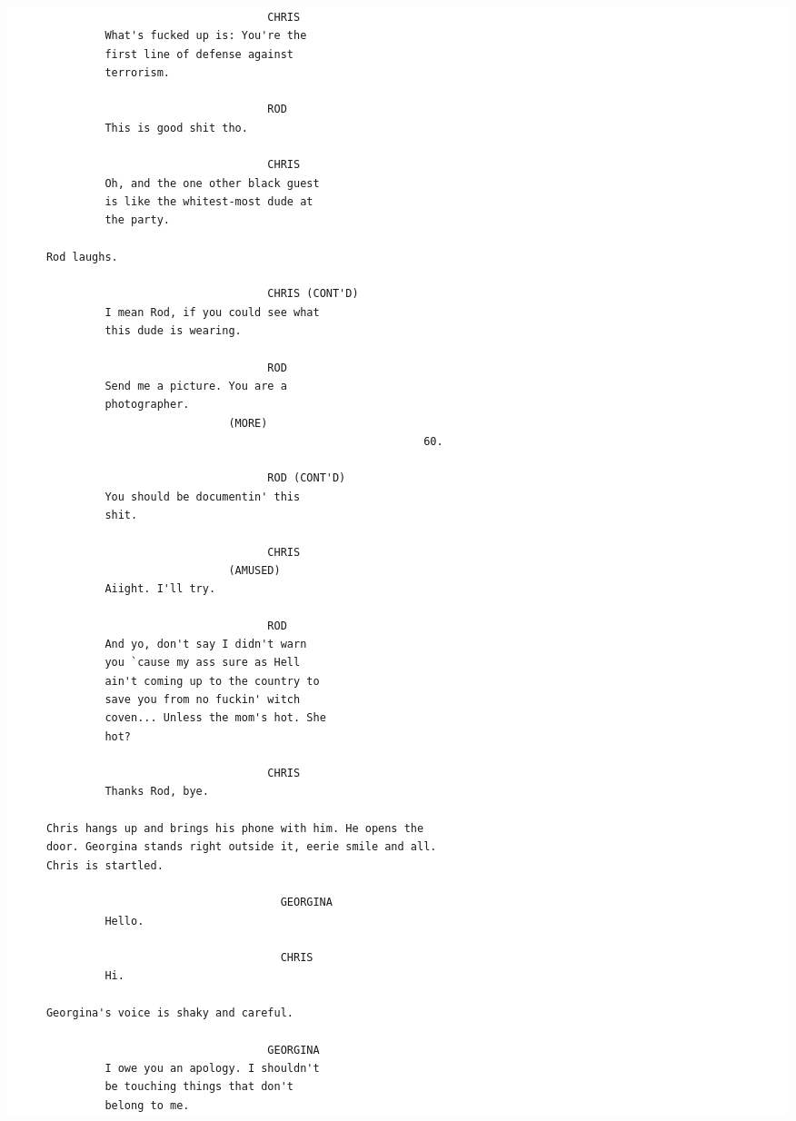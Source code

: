                                             CHRIS
                   What's fucked up is: You're the
                   first line of defense against
                   terrorism.
                         
                                            ROD
                   This is good shit tho.
                         
                                            CHRIS
                   Oh, and the one other black guest
                   is like the whitest-most dude at
                   the party.
                         
          Rod laughs.
                         
                                            CHRIS (CONT'D)
                   I mean Rod, if you could see what
                   this dude is wearing.
                         
                                            ROD
                   Send me a picture. You are a
                   photographer.
                                      (MORE)
                                                                    60.
                         
                                            ROD (CONT'D)
                   You should be documentin' this
                   shit.
                         
                                            CHRIS
                                      (AMUSED)
                   Aiight. I'll try.
                         
                                            ROD
                   And yo, don't say I didn't warn
                   you `cause my ass sure as Hell
                   ain't coming up to the country to
                   save you from no fuckin' witch
                   coven... Unless the mom's hot. She
                   hot?
                         
                                            CHRIS
                   Thanks Rod, bye.
                         
          Chris hangs up and brings his phone with him. He opens the
          door. Georgina stands right outside it, eerie smile and all.
          Chris is startled.
                         
                                              GEORGINA
                   Hello.
                         
                                              CHRIS
                   Hi.
                         
          Georgina's voice is shaky and careful.
                         
                                            GEORGINA
                   I owe you an apology. I shouldn't
                   be touching things that don't
                   belong to me.
                         